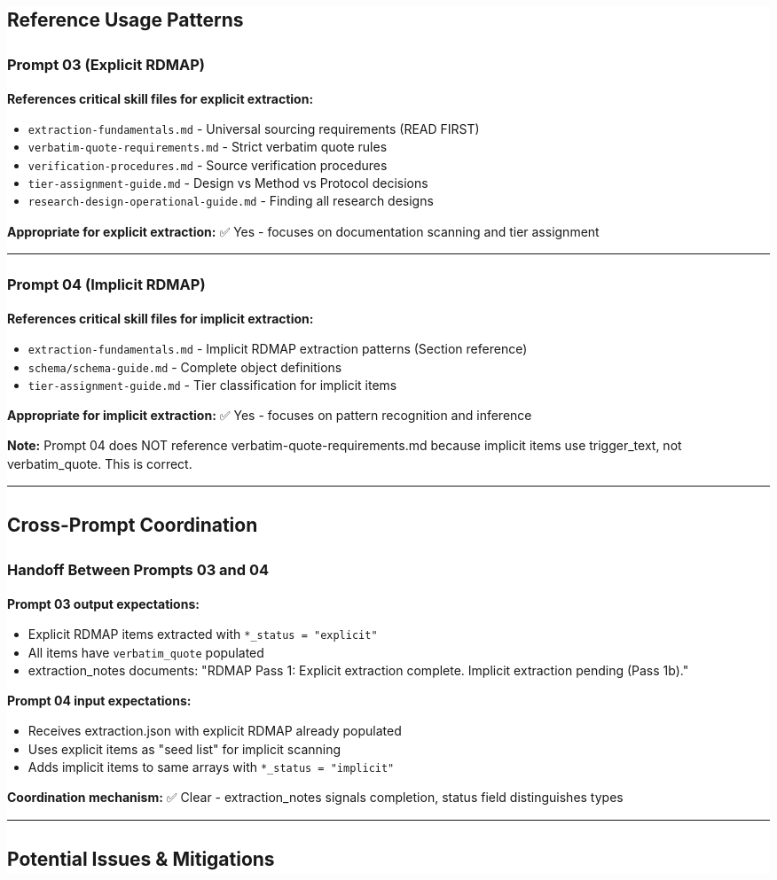 
## Reference Usage Patterns

### Prompt 03 (Explicit RDMAP)

**References critical skill files for explicit extraction:**
- `extraction-fundamentals.md` - Universal sourcing requirements (READ FIRST)
- `verbatim-quote-requirements.md` - Strict verbatim quote rules
- `verification-procedures.md` - Source verification procedures
- `tier-assignment-guide.md` - Design vs Method vs Protocol decisions
- `research-design-operational-guide.md` - Finding all research designs

**Appropriate for explicit extraction:** ✅ Yes - focuses on documentation scanning and tier assignment

---

### Prompt 04 (Implicit RDMAP)

**References critical skill files for implicit extraction:**
- `extraction-fundamentals.md` - Implicit RDMAP extraction patterns (Section reference)
- `schema/schema-guide.md` - Complete object definitions
- `tier-assignment-guide.md` - Tier classification for implicit items

**Appropriate for implicit extraction:** ✅ Yes - focuses on pattern recognition and inference

**Note:** Prompt 04 does NOT reference verbatim-quote-requirements.md because implicit items use trigger_text, not verbatim_quote. This is correct.

---

## Cross-Prompt Coordination

### Handoff Between Prompts 03 and 04

**Prompt 03 output expectations:**
- Explicit RDMAP items extracted with `*_status = "explicit"`
- All items have `verbatim_quote` populated
- extraction_notes documents: "RDMAP Pass 1: Explicit extraction complete. Implicit extraction pending (Pass 1b)."

**Prompt 04 input expectations:**
- Receives extraction.json with explicit RDMAP already populated
- Uses explicit items as "seed list" for implicit scanning
- Adds implicit items to same arrays with `*_status = "implicit"`

**Coordination mechanism:** ✅ Clear - extraction_notes signals completion, status field distinguishes types

---

## Potential Issues & Mitigations
